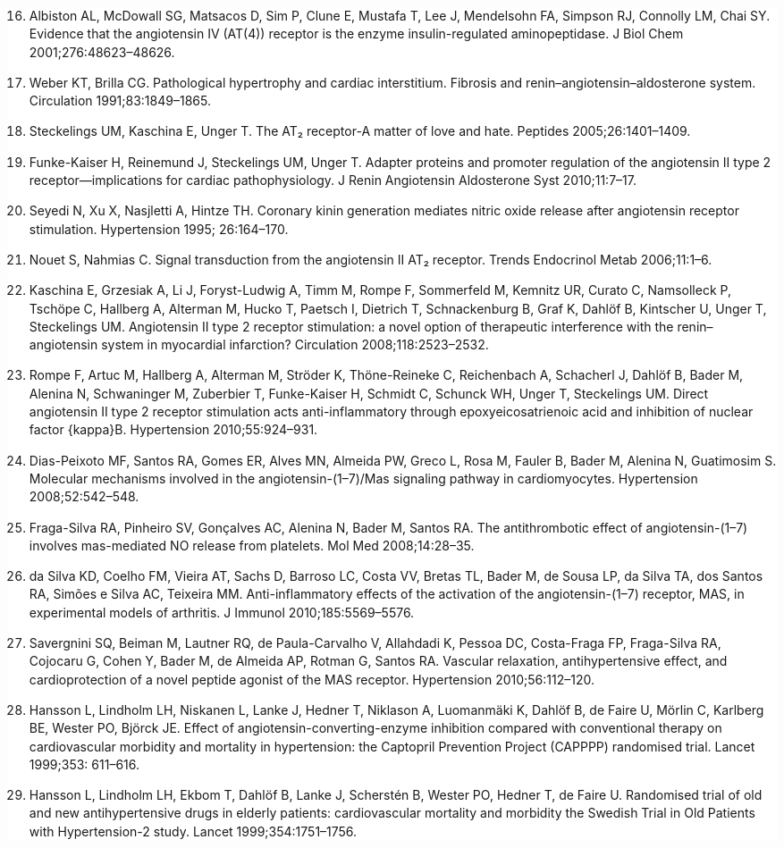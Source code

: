 16. Albiston AL, McDowall SG, Matsacos D, Sim P, Clune E, Mustafa T, Lee J, Mendelsohn FA, Simpson RJ, Connolly LM, Chai SY. Evidence that the angiotensin IV (AT(4)) receptor is the enzyme insulin-regulated aminopeptidase. J Biol Chem 2001;276:48623–48626.

17. Weber KT, Brilla CG. Pathological hypertrophy and cardiac interstitium. Fibrosis and renin–angiotensin–aldosterone system. Circulation 1991;83:1849–1865.

18. Steckelings UM, Kaschina E, Unger T. The AT₂ receptor-A matter of love and hate. Peptides 2005;26:1401–1409.

19. Funke-Kaiser H, Reinemund J, Steckelings UM, Unger T. Adapter proteins and promoter regulation of the angiotensin II type 2 receptor—implications for cardiac pathophysiology. J Renin Angiotensin Aldosterone Syst 2010;11:7–17.

20. Seyedi N, Xu X, Nasjletti A, Hintze TH. Coronary kinin generation mediates nitric oxide release after angiotensin receptor stimulation. Hypertension 1995; 26:164–170.

21. Nouet S, Nahmias C. Signal transduction from the angiotensin II AT₂ receptor. Trends Endocrinol Metab 2006;11:1–6.

22. Kaschina E, Grzesiak A, Li J, Foryst-Ludwig A, Timm M, Rompe F, Sommerfeld M, Kemnitz UR, Curato C, Namsolleck P, Tschöpe C, Hallberg A, Alterman M, Hucko T, Paetsch I, Dietrich T, Schnackenburg B, Graf K, Dahlöf B, Kintscher U, Unger T, Steckelings UM. Angiotensin II type 2 receptor stimulation: a novel option of therapeutic interference with the renin–angiotensin system in myocardial infarction? Circulation 2008;118:2523–2532.

23. Rompe F, Artuc M, Hallberg A, Alterman M, Ströder K, Thöne-Reineke C, Reichenbach A, Schacherl J, Dahlöf B, Bader M, Alenina N, Schwaninger M, Zuberbier T, Funke-Kaiser H, Schmidt C, Schunck WH, Unger T, Steckelings UM. Direct angiotensin II type 2 receptor stimulation acts anti-inflammatory through epoxyeicosatrienoic acid and inhibition of nuclear factor {kappa}B. Hypertension 2010;55:924–931.

24. Dias-Peixoto MF, Santos RA, Gomes ER, Alves MN, Almeida PW, Greco L, Rosa M, Fauler B, Bader M, Alenina N, Guatimosim S. Molecular mechanisms involved in the angiotensin-(1–7)/Mas signaling pathway in cardiomyocytes. Hypertension 2008;52:542–548.

25. Fraga-Silva RA, Pinheiro SV, Gonçalves AC, Alenina N, Bader M, Santos RA. The antithrombotic effect of angiotensin-(1–7) involves mas-mediated NO release from platelets. Mol Med 2008;14:28–35.

26. da Silva KD, Coelho FM, Vieira AT, Sachs D, Barroso LC, Costa VV, Bretas TL, Bader M, de Sousa LP, da Silva TA, dos Santos RA, Simões e Silva AC, Teixeira MM. Anti-inflammatory effects of the activation of the angiotensin-(1–7) receptor, MAS, in experimental models of arthritis. J Immunol 2010;185:5569–5576.

27. Savergnini SQ, Beiman M, Lautner RQ, de Paula-Carvalho V, Allahdadi K, Pessoa DC, Costa-Fraga FP, Fraga-Silva RA, Cojocaru G, Cohen Y, Bader M, de Almeida AP, Rotman G, Santos RA. Vascular relaxation, antihypertensive effect, and cardioprotection of a novel peptide agonist of the MAS receptor. Hypertension 2010;56:112–120.

28. Hansson L, Lindholm LH, Niskanen L, Lanke J, Hedner T, Niklason A, Luomanmäki K, Dahlöf B, de Faire U, Mörlin C, Karlberg BE, Wester PO, Björck JE. Effect of angiotensin-converting-enzyme inhibition compared with conventional therapy on cardiovascular morbidity and mortality in hypertension: the Captopril Prevention Project (CAPPPP) randomised trial. Lancet 1999;353: 611–616.

29. Hansson L, Lindholm LH, Ekbom T, Dahlöf B, Lanke J, Scherstén B, Wester PO, Hedner T, de Faire U. Randomised trial of old and new antihypertensive drugs in elderly patients: cardiovascular mortality and morbidity the Swedish Trial in Old Patients with Hypertension-2 study. Lancet 1999;354:1751–1756.
